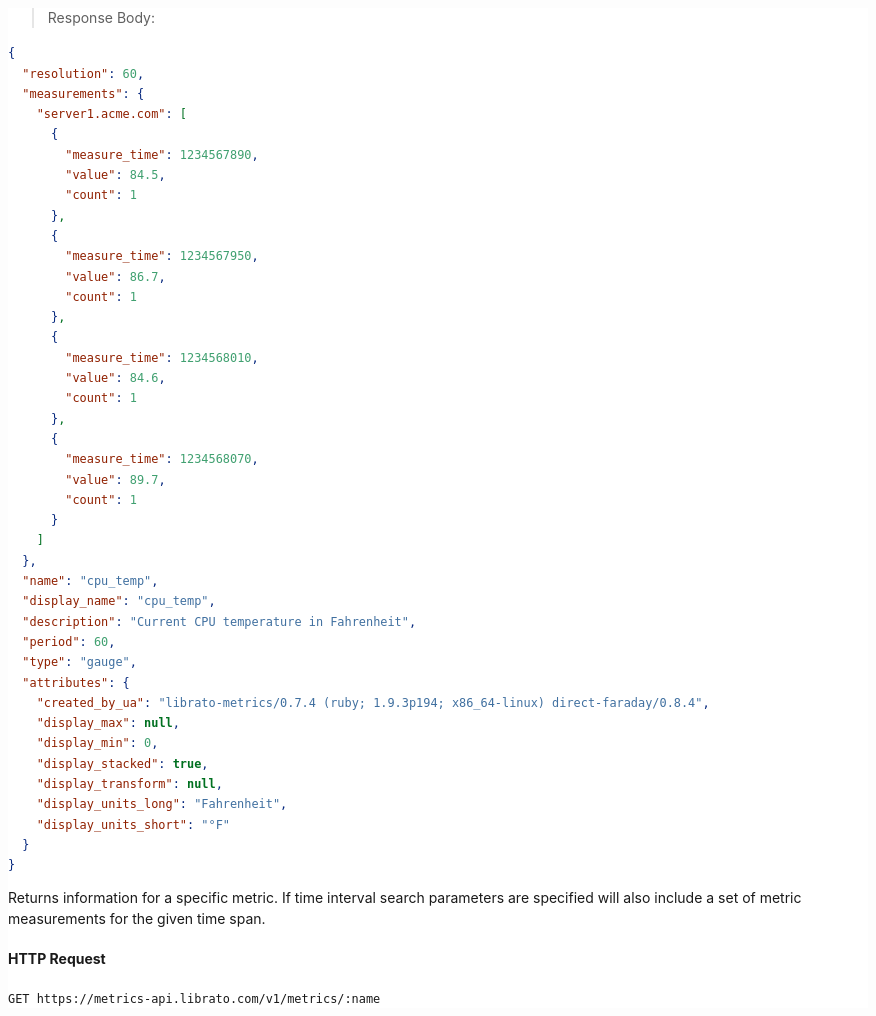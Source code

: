 >Response Body:

```json
{
  "resolution": 60,
  "measurements": {
    "server1.acme.com": [
      {
        "measure_time": 1234567890,
        "value": 84.5,
        "count": 1
      },
      {
        "measure_time": 1234567950,
        "value": 86.7,
        "count": 1
      },
      {
        "measure_time": 1234568010,
        "value": 84.6,
        "count": 1
      },
      {
        "measure_time": 1234568070,
        "value": 89.7,
        "count": 1
      }
    ]
  },
  "name": "cpu_temp",
  "display_name": "cpu_temp",
  "description": "Current CPU temperature in Fahrenheit",
  "period": 60,
  "type": "gauge",
  "attributes": {
    "created_by_ua": "librato-metrics/0.7.4 (ruby; 1.9.3p194; x86_64-linux) direct-faraday/0.8.4",
    "display_max": null,
    "display_min": 0,
    "display_stacked": true,
    "display_transform": null,
    "display_units_long": "Fahrenheit",
    "display_units_short": "°F"
  }
}
```

Returns information for a specific metric. If time interval search parameters are specified will also include a set of metric measurements for the given time span.

#### HTTP Request

`GET https://metrics-api.librato.com/v1/metrics/:name`

